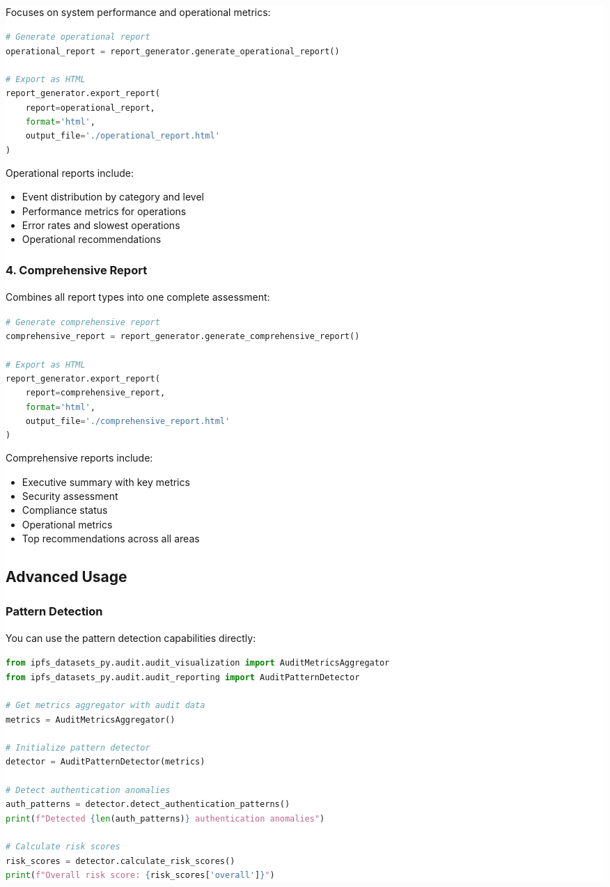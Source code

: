 Focuses on system performance and operational metrics:

```python
# Generate operational report
operational_report = report_generator.generate_operational_report()

# Export as HTML
report_generator.export_report(
    report=operational_report,
    format='html',
    output_file='./operational_report.html'
)
```

Operational reports include:
- Event distribution by category and level
- Performance metrics for operations
- Error rates and slowest operations
- Operational recommendations

### 4. Comprehensive Report

Combines all report types into one complete assessment:

```python
# Generate comprehensive report
comprehensive_report = report_generator.generate_comprehensive_report()

# Export as HTML
report_generator.export_report(
    report=comprehensive_report,
    format='html',
    output_file='./comprehensive_report.html'
)
```

Comprehensive reports include:
- Executive summary with key metrics
- Security assessment
- Compliance status
- Operational metrics
- Top recommendations across all areas

## Advanced Usage

### Pattern Detection

You can use the pattern detection capabilities directly:

```python
from ipfs_datasets_py.audit.audit_visualization import AuditMetricsAggregator
from ipfs_datasets_py.audit.audit_reporting import AuditPatternDetector

# Get metrics aggregator with audit data
metrics = AuditMetricsAggregator()

# Initialize pattern detector
detector = AuditPatternDetector(metrics)

# Detect authentication anomalies
auth_patterns = detector.detect_authentication_patterns()
print(f"Detected {len(auth_patterns)} authentication anomalies")

# Calculate risk scores
risk_scores = detector.calculate_risk_scores()
print(f"Overall risk score: {risk_scores['overall']}")

```